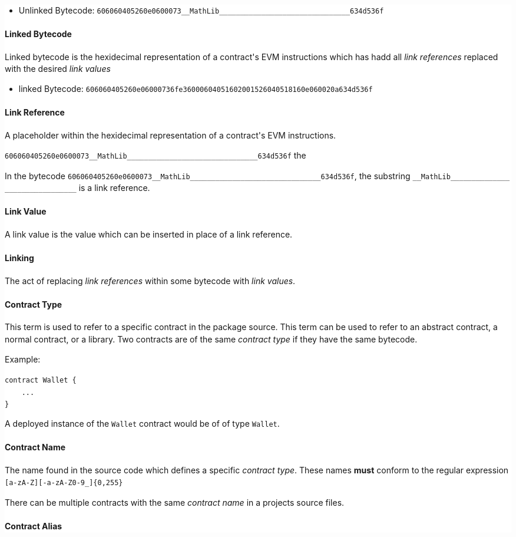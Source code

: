 * Unlinked Bytecode: `606060405260e0600073__MathLib_______________________________634d536f`


#### Linked Bytecode

Linked bytecode is the hexidecimal representation of a contract's EVM instructions which has hadd all *link references* replaced with the desired *link values*

* linked Bytecode: `606060405260e06000736fe36000604051602001526040518160e060020a634d536f`


#### Link Reference

A placeholder within the hexidecimal representation of a contract's EVM instructions.

`606060405260e0600073__MathLib_______________________________634d536f` the

In the bytecode
`606060405260e0600073__MathLib_______________________________634d536f`, the
substring `__MathLib_______________________________` is a link reference.


#### Link Value

A link value is the value which can be inserted in place of a link reference.


#### Linking

The act of replacing *link references* within some bytecode with *link values*.


#### Contract Type

This term is used to refer to a specific contract in the package source. This
term can be used to refer to an abstract contract, a normal contract, or a
library.  Two contracts are of the same *contract type* if they have the same
bytecode.

Example:

```
contract Wallet {
    ...
}
```

A deployed instance of the `Wallet` contract would be of of type `Wallet`.


#### Contract Name

The name found in the source code which defines a specific *contract type*.
These names **must** conform to the regular expression
`[a-zA-Z][-a-zA-Z0-9_]{0,255}`

There can be multiple contracts with the same *contract name* in
a projects source files.


#### Contract Alias
